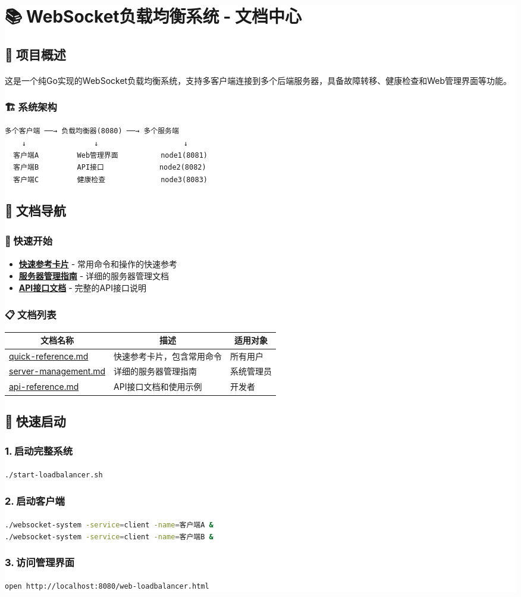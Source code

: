 # 📚 WebSocket负载均衡系统 - 文档中心

## 🎯 项目概述

这是一个纯Go实现的WebSocket负载均衡系统，支持多客户端连接到多个后端服务器，具备故障转移、健康检查和Web管理界面等功能。

### 🏗️ 系统架构
```
多个客户端 ──→ 负载均衡器(8080) ──→ 多个服务端
    ↓                ↓                    ↓
  客户端A         Web管理界面          node1(8081)
  客户端B         API接口             node2(8082)  
  客户端C         健康检查             node3(8083)
```

## 📖 文档导航

### 🚀 快速开始
- **[快速参考卡片](quick-reference.md)** - 常用命令和操作的快速参考
- **[服务器管理指南](server-management.md)** - 详细的服务器管理文档
- **[API接口文档](api-reference.md)** - 完整的API接口说明

### 📋 文档列表

| 文档名称 | 描述 | 适用对象 |
|----------|------|----------|
| [quick-reference.md](quick-reference.md) | 快速参考卡片，包含常用命令 | 所有用户 |
| [server-management.md](server-management.md) | 详细的服务器管理指南 | 系统管理员 |
| [api-reference.md](api-reference.md) | API接口文档和使用示例 | 开发者 |

## 🚀 快速启动

### 1. 启动完整系统
```bash
./start-loadbalancer.sh
```

### 2. 启动客户端
```bash
./websocket-system -service=client -name=客户端A &
./websocket-system -service=client -name=客户端B &
```

### 3. 访问管理界面
```bash
open http://localhost:8080/web-loadbalancer.html
```
